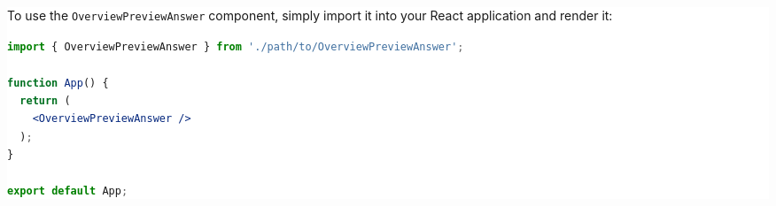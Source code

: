 To use the `OverviewPreviewAnswer` component, simply import it into your React application and render it:

```jsx
import { OverviewPreviewAnswer } from './path/to/OverviewPreviewAnswer';

function App() {
  return (
    <OverviewPreviewAnswer />
  );
}

export default App;